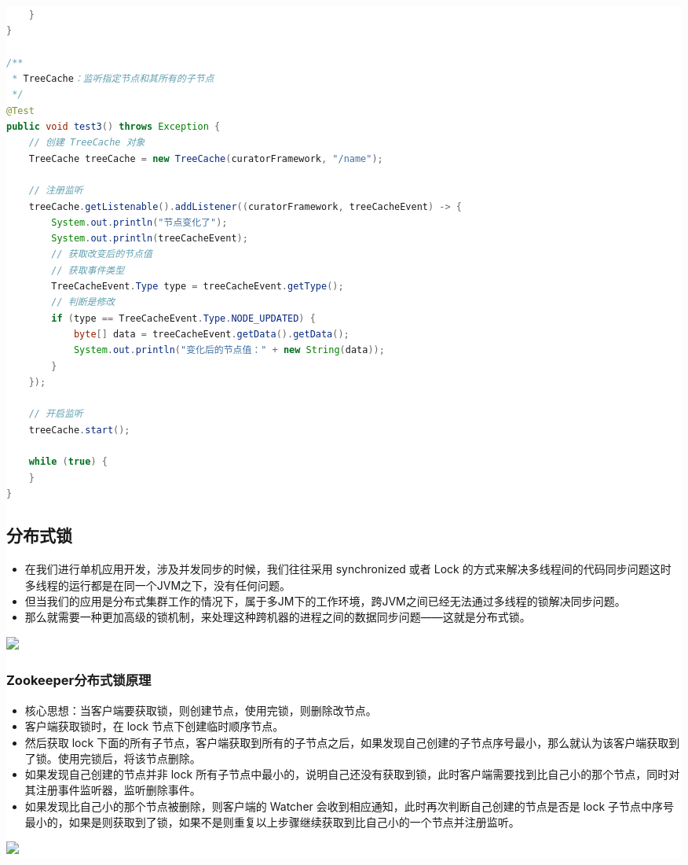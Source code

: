 ```java
    }
}

/**
 * TreeCache：监听指定节点和其所有的子节点
 */
@Test
public void test3() throws Exception {
    // 创建 TreeCache 对象
    TreeCache treeCache = new TreeCache(curatorFramework, "/name");

    // 注册监听
    treeCache.getListenable().addListener((curatorFramework, treeCacheEvent) -> {
        System.out.println("节点变化了");
        System.out.println(treeCacheEvent);
        // 获取改变后的节点值
        // 获取事件类型
        TreeCacheEvent.Type type = treeCacheEvent.getType();
        // 判断是修改
        if (type == TreeCacheEvent.Type.NODE_UPDATED) {
            byte[] data = treeCacheEvent.getData().getData();
            System.out.println("变化后的节点值：" + new String(data));
        }
    });

    // 开启监听
    treeCache.start();

    while (true) {
    }
}
```

## 分布式锁

- 在我们进行单机应用开发，涉及并发同步的时候，我们往往采用 synchronized 或者 Lock 的方式来解决多线程间的代码同步问题这时多线程的运行都是在同一个JVM之下，没有任何问题。
- 但当我们的应用是分布式集群工作的情况下，属于多JM下的工作环境，跨JVM之间已经无法通过多线程的锁解决同步问题。
- 那么就需要一种更加高级的锁机制，来处理这种跨机器的进程之间的数据同步问题——这就是分布式锁。

![](./images/分布式锁实现.jpg)

### Zookeeper分布式锁原理

- 核心思想：当客户端要获取锁，则创建节点，使用完锁，则删除改节点。
- 客户端获取锁时，在 lock 节点下创建临时顺序节点。
- 然后获取 lock 下面的所有子节点，客户端获取到所有的子节点之后，如果发现自己创建的子节点序号最小，那么就认为该客户端获取到了锁。使用完锁后，将该节点删除。
- 如果发现自己创建的节点并非 lock 所有子节点中最小的，说明自己还没有获取到锁，此时客户端需要找到比自己小的那个节点，同时对其注册事件监听器，监听删除事件。
- 如果发现比自己小的那个节点被删除，则客户端的 Watcher 会收到相应通知，此时再次判断自己创建的节点是否是 lock 子节点中序号最小的，如果是则获取到了锁，如果不是则重复以上步骤继续获取到比自己小的一个节点并注册监听。

![](./images/Zookeeper分布式锁原理.jpg)
